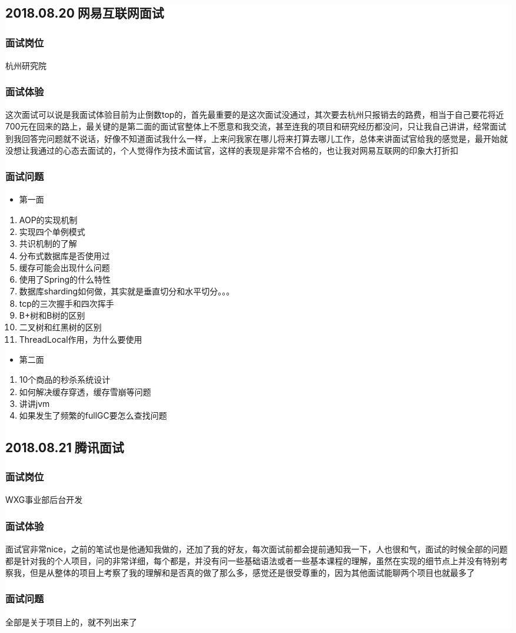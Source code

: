 

## 2018.08.20 网易互联网面试

### 面试岗位

杭州研究院

### 面试体验

这次面试可以说是我面试体验目前为止倒数top的，首先最重要的是这次面试没通过，其次要去杭州只报销去的路费，相当于自己要花将近700元在回来的路上，最关键的是第二面的面试官整体上不愿意和我交流，甚至连我的项目和研究经历都没问，只让我自己讲讲，经常面试到我回答完问题就不说话，好像不知道面试我什么一样，上来问我家在哪儿将来打算去哪儿工作，总体来讲面试官给我的感觉是，最开始就没想让我通过的心态去面试的，个人觉得作为技术面试官，这样的表现是非常不合格的，也让我对网易互联网的印象大打折扣

### 面试问题

- 第一面

1. AOP的实现机制
2. 实现四个单例模式
3. 共识机制的了解
4. 分布式数据库是否使用过
5. 缓存可能会出现什么问题
6. 使用了Spring的什么特性
7. 数据库sharding如何做，其实就是垂直切分和水平切分。。。
8. tcp的三次握手和四次挥手
9. B+树和B树的区别
10. 二叉树和红黑树的区别
11. ThreadLocal作用，为什么要使用

- 第二面

1. 10个商品的秒杀系统设计
2. 如何解决缓存穿透，缓存雪崩等问题
3. 讲讲jvm
4. 如果发生了频繁的fullGC要怎么查找问题



## 2018.08.21 腾讯面试

### 面试岗位

WXG事业部后台开发

### 面试体验

面试官非常nice，之前的笔试也是他通知我做的，还加了我的好友，每次面试前都会提前通知我一下，人也很和气，面试的时候全部的问题都是针对我的个人项目，问的非常详细，每个都是，并没有问一些基础语法或者一些基本课程的理解，虽然在实现的细节点上并没有特别考察我，但是从整体的项目上考察了我的理解和是否真的做了那么多，感觉还是很受尊重的，因为其他面试能聊两个项目也就最多了

### 面试问题

全部是关于项目上的，就不列出来了
